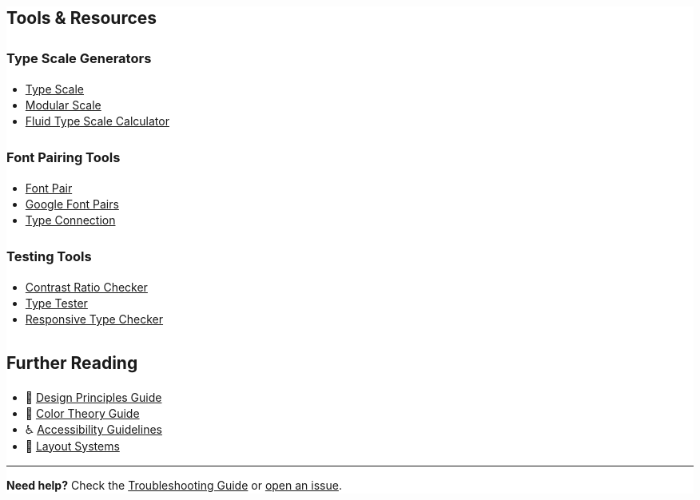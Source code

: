 ## Tools & Resources

### Type Scale Generators

- [Type Scale](https://typescale.com/)
- [Modular Scale](https://www.modularscale.com/)
- [Fluid Type Scale Calculator](https://fluid-type-scale.com/)

### Font Pairing Tools

- [Font Pair](https://fontpair.co/)
- [Google Font Pairs](https://fonts.google.com/)
- [Type Connection](http://www.typeconnection.com/)

### Testing Tools

- [Contrast Ratio Checker](/tools/contrast-checker)
- [Type Tester](/tools/type-tester)
- [Responsive Type Checker](/tools/responsive-type)

## Further Reading

- 📖 [Design Principles Guide](./DESIGN_PRINCIPLES.md)
- 🎨 [Color Theory Guide](./COLOR_THEORY.md)
- ♿ [Accessibility Guidelines](./ACCESSIBILITY_GUIDE.md)
- 📐 [Layout Systems](./LAYOUT_SYSTEMS.md)

---

**Need help?** Check the [Troubleshooting Guide](../TROUBLESHOOTING.md) or [open an issue](https://github.com/IAmJonoBo/mimic/issues/new).

